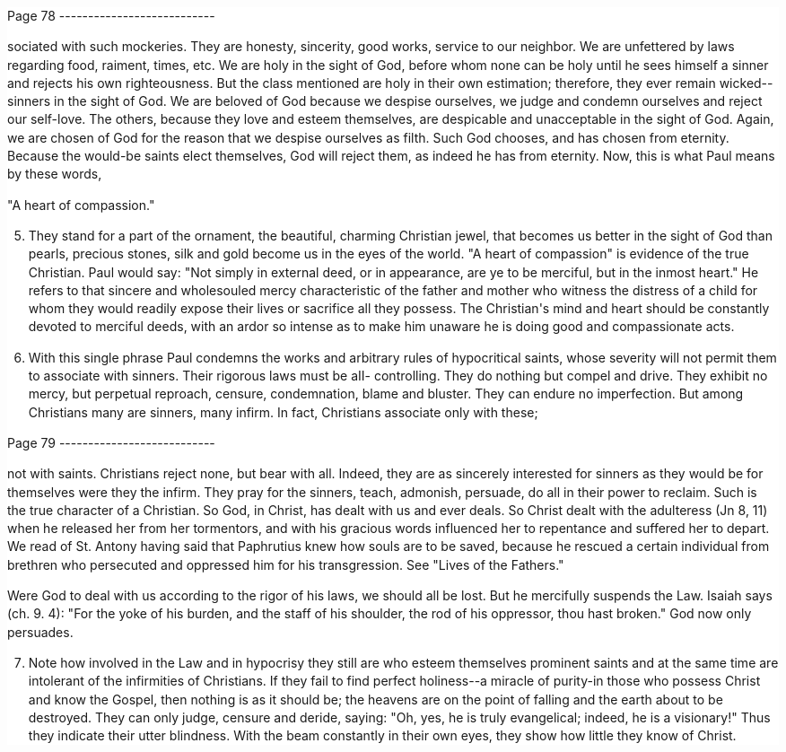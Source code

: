 
Page 78 ---------------------------


sociated with such mockeries. They are honesty, sincerity, good works, service to our neighbor. We are unfettered by laws regarding food, raiment, times, etc. We are holy in the sight of God, before whom none can be holy until he sees himself a sinner and rejects his own righteousness. But the class mentioned are holy in their own estimation; therefore, they ever remain wicked--sinners in the sight of God. We are beloved of God because we despise ourselves, we judge and condemn ourselves and reject our self-love. The others, because they love and esteem themselves, are despicable and unacceptable in the sight of God. Again, we are chosen of God for the reason that we despise ourselves as filth. Such God chooses, and has chosen from eternity. Because the would-be saints elect themselves, God will reject them, as indeed he has from eternity. Now, this is what Paul means by these words,


"A heart of compassion."


5. They stand for a part of the ornament, the beautiful, charming Christian jewel, that becomes us better in the sight of God than pearls, precious stones, silk and gold become us in the eyes of the world. "A heart of compassion" is evidence of the true Christian. Paul would say: "Not simply in external deed, or in appearance, are ye to be merciful, but in the inmost heart." He refers to that sincere and wholesouled mercy characteristic of the father and mother who witness the distress of a child for whom they would readily expose their lives or sacrifice all they possess. The Christian's mind and heart should be constantly devoted to merciful deeds, with an ardor so intense as to make him unaware he is doing good and compassionate acts.


6. With this single phrase Paul condemns the works and arbitrary rules of hypocritical saints, whose severity will not permit them to associate with sinners. Their rigorous laws must be aII- controlling. They do nothing but compel and drive. They exhibit no mercy, but perpetual reproach, censure, condemnation, blame and bluster. They can endure no imperfection. But among Christians many are sinners, many infirm. In fact, Christians associate only with these;


Page 79 ---------------------------


not with saints. Christians reject none, but bear with all. Indeed, they are as sincerely interested for sinners as they would be for themselves were they the infirm. They pray for the sinners, teach, admonish, persuade, do all in their power to reclaim. Such is the true character of a Christian. So God, in Christ, has dealt with us and ever deals. So Christ dealt with the adulteress (Jn 8, 11) when he released her from her tormentors, and with his gracious words influenced her to repentance and suffered her to depart. We read of St. Antony having said that Paphrutius knew how souls are to be saved, because he rescued a certain individual from brethren who persecuted and oppressed him for his transgression. See "Lives of the Fathers."


Were God to deal with us according to the rigor of his laws, we should all be lost. But he mercifully suspends the Law. Isaiah says (ch. 9. 4): "For the yoke of his burden, and the staff of his shoulder, the rod of his oppressor, thou hast broken." God now only persuades.


7. Note how involved in the Law and in hypocrisy they still are who esteem themselves prominent saints and at the same time are intolerant of the infirmities of Christians. If they fail to find perfect holiness--a miracle of purity-in those who possess Christ and know the Gospel, then nothing is as it should be; the heavens are on the point of falling and the earth about to be destroyed. They can only judge, censure and deride, saying: "Oh, yes, he is truly evangelical; indeed, he is a visionary!" Thus they indicate their utter blindness. With the beam constantly in their own eyes, they show how little they know of Christ.
